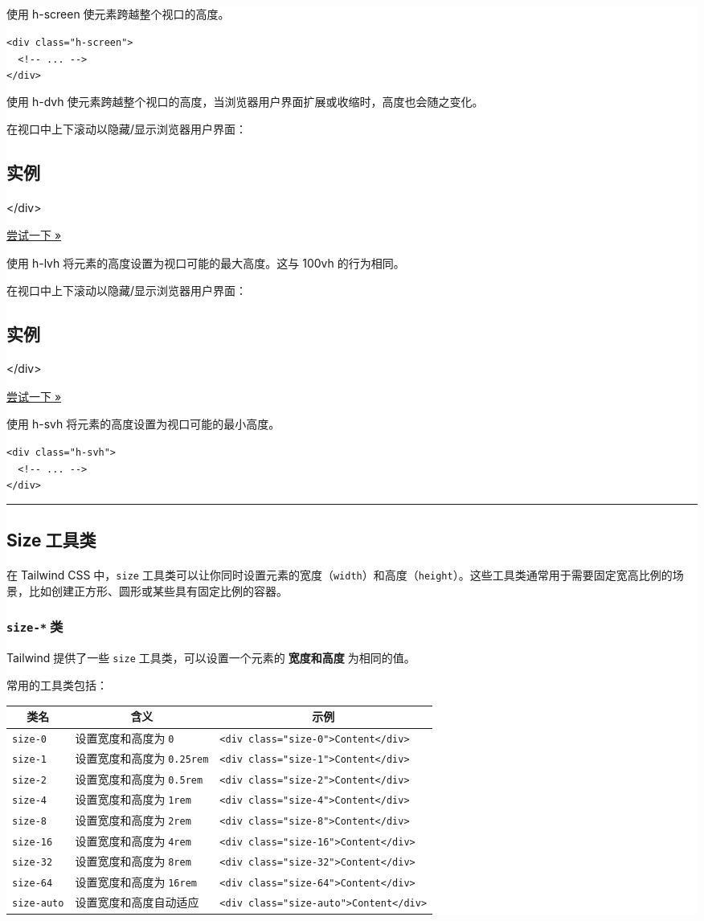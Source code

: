 使用 h-screen 使元素跨越整个视口的高度。

```
<div class="h-screen">
  <!-- ... -->
</div>
```

使用 h-dvh 使元素跨越整个视口的高度，当浏览器用户界面扩展或收缩时，高度也会随之变化。

在视口中上下滚动以隐藏/显示浏览器用户界面：

## 实例

<div class\="h-dvh"\>  
    
</div\>  

[尝试一下 »](https://www.runoob.com/try/try.php?filename=trytailwindcss_sizing4)

使用 h-lvh 将元素的高度设置为视口可能的最大高度。这与 100vh 的行为相同。

在视口中上下滚动以隐藏/显示浏览器用户界面：

## 实例

<div class\="h-lvh"\>  
    
</div\>  

[尝试一下 »](https://www.runoob.com/try/try.php?filename=trytailwindcss_sizing5)

使用 h-svh 将元素的高度设置为视口可能的最小高度。

```
<div class="h-svh">
  <!-- ... -->
</div>
```

* * *

## Size 工具类

在 Tailwind CSS 中，`size` 工具类可以让你同时设置元素的宽度（`width`）和高度（`height`）。这些工具类通常用于需要固定宽高比例的场景，比如创建正方形、圆形或某些具有固定比例的容器。

### **`size-*` 类**

Tailwind 提供了一些 `size` 工具类，可以设置一个元素的 **宽度和高度** 为相同的值。

常用的工具类包括：

| 类名        | 含义                       | 示例                                   |
| ----------- | -------------------------- | -------------------------------------- |
| `size-0`    | 设置宽度和高度为 `0`       | `<div class="size-0">Content</div>`    |
| `size-1`    | 设置宽度和高度为 `0.25rem` | `<div class="size-1">Content</div>`    |
| `size-2`    | 设置宽度和高度为 `0.5rem`  | `<div class="size-2">Content</div>`    |
| `size-4`    | 设置宽度和高度为 `1rem`    | `<div class="size-4">Content</div>`    |
| `size-8`    | 设置宽度和高度为 `2rem`    | `<div class="size-8">Content</div>`    |
| `size-16`   | 设置宽度和高度为 `4rem`    | `<div class="size-16">Content</div>`   |
| `size-32`   | 设置宽度和高度为 `8rem`    | `<div class="size-32">Content</div>`   |
| `size-64`   | 设置宽度和高度为 `16rem`   | `<div class="size-64">Content</div>`   |
| `size-auto` | 设置宽度和高度自动适应     | `<div class="size-auto">Content</div>` |